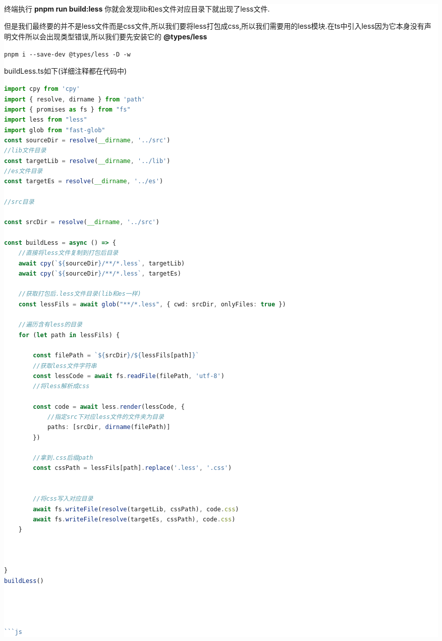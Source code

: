 终端执行 **pnpm run build:less** 你就会发现lib和es文件对应目录下就出现了less文件.

但是我们最终要的并不是less文件而是css文件,所以我们要将less打包成css,所以我们需要用的less模块.在ts中引入less因为它本身没有声明文件所以会出现类型错误,所以我们要先安装它的 **@types/less** 

```shell
pnpm i --save-dev @types/less -D -w
```

buildLess.ts如下(详细注释都在代码中)

```ts
import cpy from 'cpy'
import { resolve, dirname } from 'path'
import { promises as fs } from "fs"
import less from "less"
import glob from "fast-glob"
const sourceDir = resolve(__dirname, '../src')
//lib文件目录
const targetLib = resolve(__dirname, '../lib')
//es文件目录
const targetEs = resolve(__dirname, '../es')

//src目录

const srcDir = resolve(__dirname, '../src')

const buildLess = async () => {
    //直接将less文件复制到打包后目录
    await cpy(`${sourceDir}/**/*.less`, targetLib)
    await cpy(`${sourceDir}/**/*.less`, targetEs)

    //获取打包后.less文件目录(lib和es一样)
    const lessFils = await glob("**/*.less", { cwd: srcDir, onlyFiles: true })

    //遍历含有less的目录
    for (let path in lessFils) {

        const filePath = `${srcDir}/${lessFils[path]}`
        //获取less文件字符串
        const lessCode = await fs.readFile(filePath, 'utf-8')
        //将less解析成css

        const code = await less.render(lessCode, {
            //指定src下对应less文件的文件夹为目录
            paths: [srcDir, dirname(filePath)]
        })

        //拿到.css后缀path
        const cssPath = lessFils[path].replace('.less', '.css')


        //将css写入对应目录
        await fs.writeFile(resolve(targetLib, cssPath), code.css)
        await fs.writeFile(resolve(targetEs, cssPath), code.css)
    }



}
buildLess()




```js
```